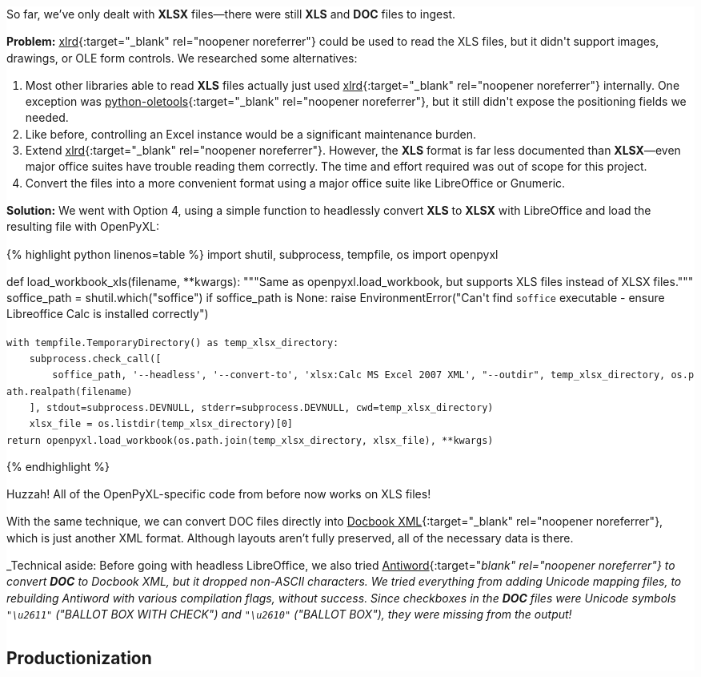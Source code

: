 So far, we’ve only dealt with **XLSX** files&mdash;there were still **XLS** and **DOC** files to ingest.
 
**Problem:** [xlrd](https://xlrd.readthedocs.io/en/latest/){:target="_blank" rel="noopener noreferrer"} could be used to read the XLS files, but it didn't support images, drawings, or OLE form controls. We researched some alternatives:

1. Most other libraries able to read **XLS** files actually just used [xlrd](https://xlrd.readthedocs.io/en/latest/){:target="_blank" rel="noopener noreferrer"} internally. One exception was [python-oletools](https://github.com/decalage2/oletools){:target="_blank" rel="noopener noreferrer"}, but it still didn't expose the positioning fields we needed.
2. Like before, controlling an Excel instance would be a significant maintenance burden.
3. Extend [xlrd](https://xlrd.readthedocs.io/en/latest/){:target="_blank" rel="noopener noreferrer"}. However, the **XLS** format is far less documented than **XLSX**&mdash;even major office suites have trouble reading them correctly. The time and effort required was out of scope for this project.
4. Convert the files into a more convenient format using a major office suite like LibreOffice or Gnumeric.

**Solution:** We went with Option 4, using a simple function to headlessly convert **XLS** to **XLSX** with LibreOffice and load the resulting file with OpenPyXL:

{% highlight python linenos=table %}
import shutil, subprocess, tempfile, os
import openpyxl

def load_workbook_xls(filename, **kwargs):
    """Same as openpyxl.load_workbook, but supports XLS files instead of XLSX files."""
    soffice_path = shutil.which("soffice")
    if soffice_path is None:
        raise EnvironmentError("Can't find `soffice` executable - ensure Libreoffice Calc is installed correctly")

    with tempfile.TemporaryDirectory() as temp_xlsx_directory:
        subprocess.check_call([
            soffice_path, '--headless', '--convert-to', 'xlsx:Calc MS Excel 2007 XML', "--outdir", temp_xlsx_directory, os.path.realpath(filename)
        ], stdout=subprocess.DEVNULL, stderr=subprocess.DEVNULL, cwd=temp_xlsx_directory)
        xlsx_file = os.listdir(temp_xlsx_directory)[0]
    return openpyxl.load_workbook(os.path.join(temp_xlsx_directory, xlsx_file), **kwargs)
{% endhighlight %}

Huzzah! All of the OpenPyXL-specific code from before now works on XLS files!

With the same technique, we can convert DOC files directly into [Docbook XML](https://en.wikipedia.org/wiki/DocBook){:target="_blank" rel="noopener noreferrer"}, which is just another XML format. Although layouts aren’t fully preserved, all of the necessary data is there.

_Technical aside: Before going with headless LibreOffice, we also tried [Antiword](https://en.wikipedia.org/wiki/Antiword){:target="_blank" rel="noopener noreferrer"} to convert **DOC** to Docbook XML, but it dropped non-ASCII characters. We tried everything from adding Unicode mapping files, to rebuilding Antiword with various compilation flags, without success. Since checkboxes in the **DOC** files were Unicode symbols `"\u2611"` ("BALLOT BOX WITH CHECK") and `"\u2610"` ("BALLOT BOX"), they were missing from the output!_

Productionization
-----------------
